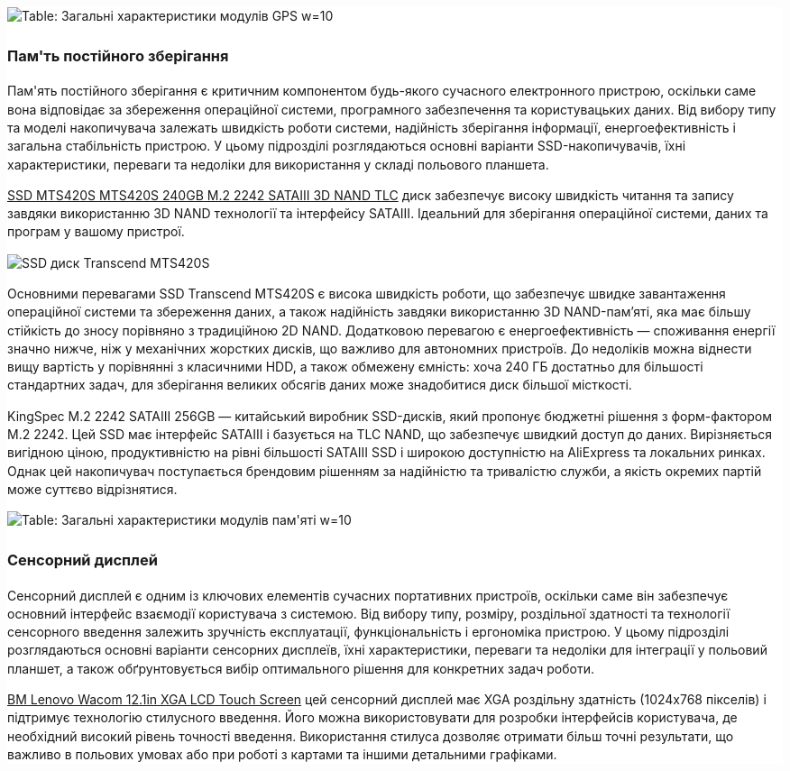 




![Table: Загальні характеристики модулів GPS w=10](tables/gps.png)

### Пам'ть постійного зберігання

Пам'ять постійного зберігання є критичним компонентом будь-якого сучасного електронного пристрою, оскільки саме вона відповідає за збереження операційної системи, програмного забезпечення та користувацьких даних. Від вибору типу та моделі накопичувача залежать швидкість роботи системи, надійність зберігання інформації, енергоефективність і загальна стабільність пристрою. У цьому підрозділі розглядаються основні варіанти SSD-накопичувачів, їхні характеристики, переваги та недоліки для використання у складі польового планшета.

[SSD MTS420S MTS420S 240GB M.2 2242 SATAIII 3D NAND TLC](https://hard.rozetka.com.ua/ua/transcend-ts240gmts420s/p436737317/)
диск забезпечує високу швидкість читання та запису завдяки використанню 3D NAND технології та інтерфейсу SATAIII. Ідеальний для зберігання операційної системи, даних та програм у вашому пристрої.

![SSD диск Transcend MTS420S](imgs/image-5.png)

Основними перевагами SSD Transcend MTS420S є висока швидкість роботи, що забезпечує швидке завантаження операційної системи та збереження даних, а також надійність завдяки використанню 3D NAND-пам’яті, яка має більшу стійкість до зносу порівняно з традиційною 2D NAND. Додатковою перевагою є енергоефективність — споживання енергії значно нижче, ніж у механічних жорстких дисків, що важливо для автономних пристроїв. До недоліків можна віднести вищу вартість у порівнянні з класичними HDD, а також обмежену ємність: хоча 240 ГБ достатньо для більшості стандартних задач, для зберігання великих обсягів даних може знадобитися диск більшої місткості.

KingSpec M.2 2242 SATAIII 256GB — китайський виробник SSD-дисків, який пропонує бюджетні рішення з форм-фактором M.2 2242. Цей SSD має інтерфейс SATAIII і базується на TLC NAND, що забезпечує швидкий доступ до даних. Вирізняється вигідною ціною, продуктивністю на рівні більшості SATAIII SSD і широкою доступністю на AliExpress та локальних ринках. Однак цей накопичувач поступається брендовим рішенням за надійністю та тривалістю служби, а якість окремих партій може суттєво відрізнятися.






![Table: Загальні характеристики модулів пам'яті w=10](tables/ssd.png)

### Сенсорний дисплей

Сенсорний дисплей є одним із ключових елементів сучасних портативних пристроїв, оскільки саме він забезпечує основний інтерфейс взаємодії користувача з системою. Від вибору типу, розміру, роздільної здатності та технології сенсорного введення залежить зручність експлуатації, функціональність і ергономіка пристрою. У цьому підрозділі розглядаються основні варіанти сенсорних дисплеїв, їхні характеристики, переваги та недоліки для інтеграції у польовий планшет, а також обґрунтовується вибір оптимального рішення для конкретних задач роботи.


[BM Lenovo Wacom 12.1in XGA LCD Touch Screen](https://www.alancomputech.com/ibm-lenovo-wacom-12-1in-xga-lcd-touch-screen-13n7241-laptop-su5r-12s05as-02x-13n7241.html) 
цей сенсорний дисплей має XGA роздільну здатність (1024x768 пікселів) і підтримує технологію стилусного введення. Його можна використовувати для розробки інтерфейсів користувача, де необхідний високий рівень точності введення. Використання стилуса дозволяє отримати більш точні результати, що важливо в польових умовах або при роботі з картами та іншими детальними графіками.
